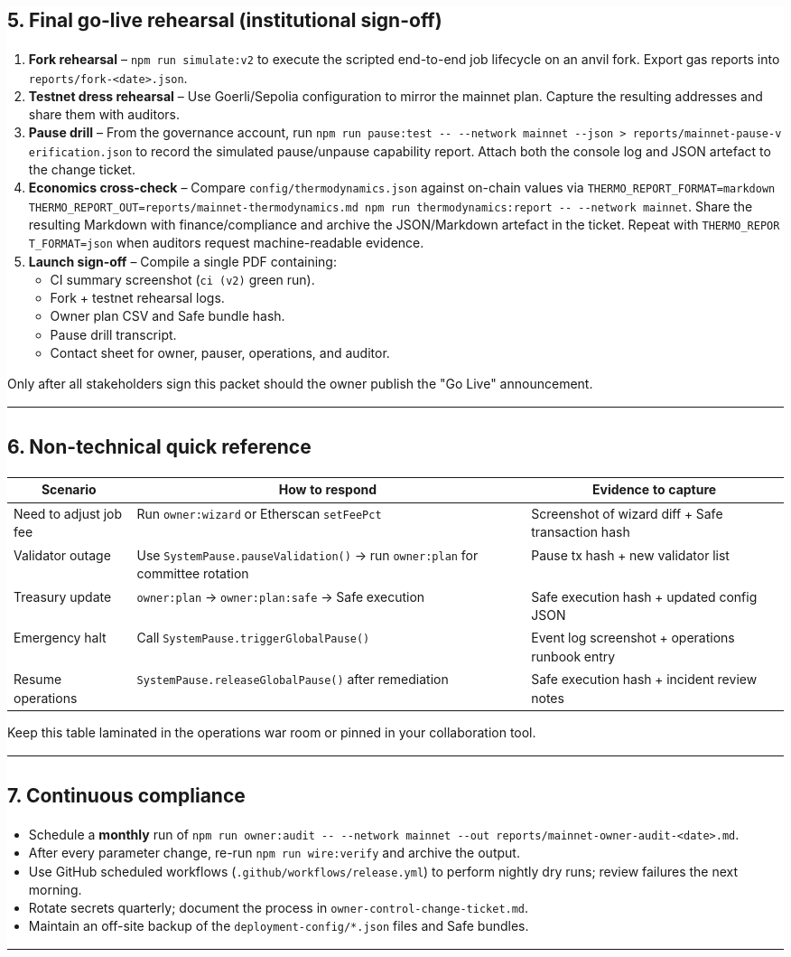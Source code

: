 
## 5. Final go-live rehearsal (institutional sign-off)

1. **Fork rehearsal** – `npm run simulate:v2` to execute the scripted end-to-end job lifecycle on an anvil fork. Export gas reports into `reports/fork-<date>.json`.
2. **Testnet dress rehearsal** – Use Goerli/Sepolia configuration to mirror the mainnet plan. Capture the resulting addresses and share them with auditors.
3. **Pause drill** – From the governance account, run `npm run pause:test -- --network mainnet --json > reports/mainnet-pause-verification.json` to record the simulated pause/unpause capability report. Attach both the console log and JSON artefact to the change ticket.
4. **Economics cross-check** – Compare `config/thermodynamics.json` against on-chain values via `THERMO_REPORT_FORMAT=markdown THERMO_REPORT_OUT=reports/mainnet-thermodynamics.md npm run thermodynamics:report -- --network mainnet`. Share the resulting Markdown with finance/compliance and archive the JSON/Markdown artefact in the ticket. Repeat with `THERMO_REPORT_FORMAT=json` when auditors request machine-readable evidence.
5. **Launch sign-off** – Compile a single PDF containing:
   - CI summary screenshot (`ci (v2)` green run).
   - Fork + testnet rehearsal logs.
   - Owner plan CSV and Safe bundle hash.
   - Pause drill transcript.
   - Contact sheet for owner, pauser, operations, and auditor.

Only after all stakeholders sign this packet should the owner publish the "Go Live" announcement.

---

## 6. Non-technical quick reference

| Scenario | How to respond | Evidence to capture |
| --- | --- | --- |
| Need to adjust job fee | Run `owner:wizard` or Etherscan `setFeePct` | Screenshot of wizard diff + Safe transaction hash |
| Validator outage | Use `SystemPause.pauseValidation()` → run `owner:plan` for committee rotation | Pause tx hash + new validator list |
| Treasury update | `owner:plan` → `owner:plan:safe` → Safe execution | Safe execution hash + updated config JSON |
| Emergency halt | Call `SystemPause.triggerGlobalPause()` | Event log screenshot + operations runbook entry |
| Resume operations | `SystemPause.releaseGlobalPause()` after remediation | Safe execution hash + incident review notes |

Keep this table laminated in the operations war room or pinned in your collaboration tool.

---

## 7. Continuous compliance

- Schedule a **monthly** run of `npm run owner:audit -- --network mainnet --out reports/mainnet-owner-audit-<date>.md`.
- After every parameter change, re-run `npm run wire:verify` and archive the output.
- Use GitHub scheduled workflows (`.github/workflows/release.yml`) to perform nightly dry runs; review failures the next morning.
- Rotate secrets quarterly; document the process in `owner-control-change-ticket.md`.
- Maintain an off-site backup of the `deployment-config/*.json` files and Safe bundles.

---